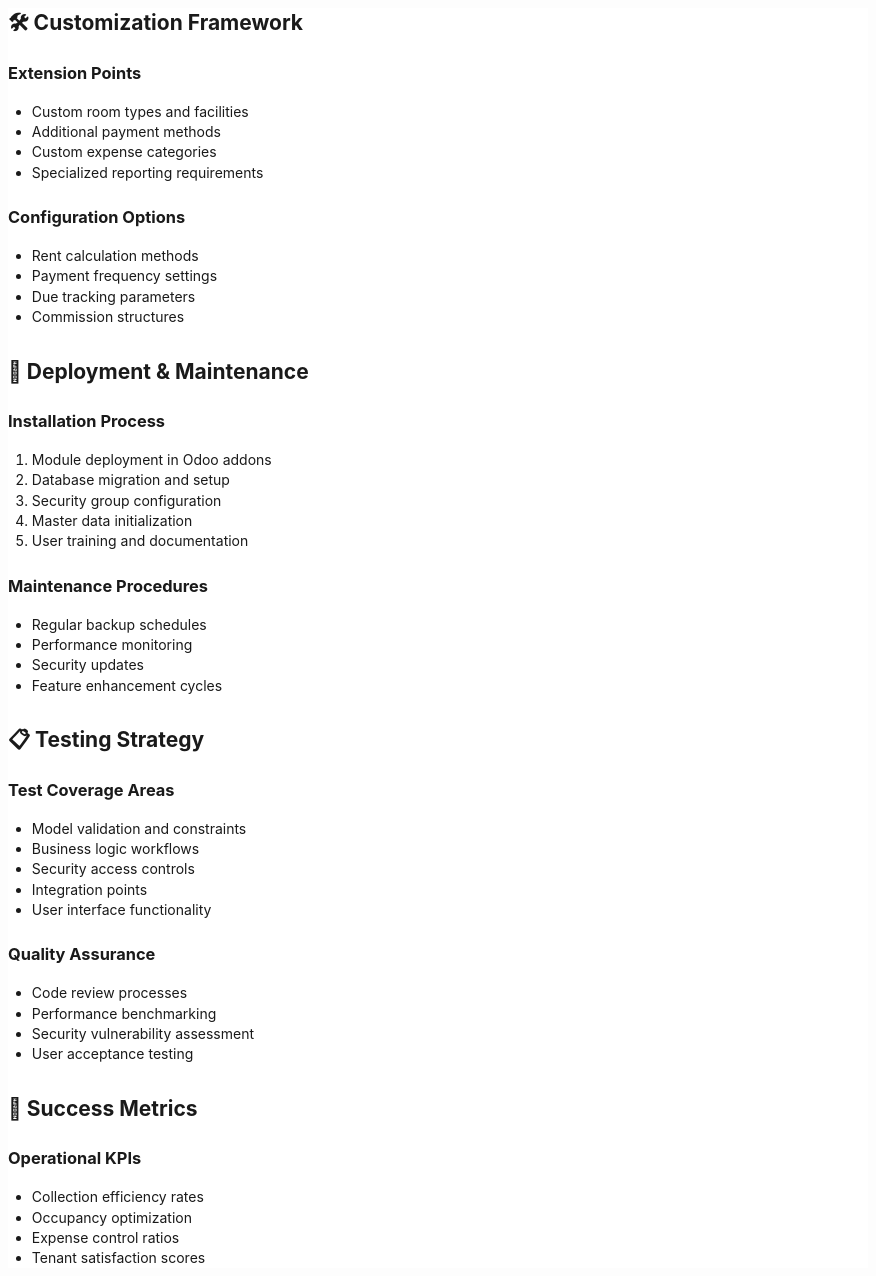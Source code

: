 ## 🛠️ Customization Framework

### Extension Points
- Custom room types and facilities
- Additional payment methods
- Custom expense categories
- Specialized reporting requirements

### Configuration Options
- Rent calculation methods
- Payment frequency settings
- Due tracking parameters
- Commission structures

## 🚀 Deployment & Maintenance

### Installation Process
1. Module deployment in Odoo addons
2. Database migration and setup
3. Security group configuration
4. Master data initialization
5. User training and documentation

### Maintenance Procedures
- Regular backup schedules
- Performance monitoring
- Security updates
- Feature enhancement cycles

## 📋 Testing Strategy

### Test Coverage Areas
- Model validation and constraints
- Business logic workflows
- Security access controls
- Integration points
- User interface functionality

### Quality Assurance
- Code review processes
- Performance benchmarking
- Security vulnerability assessment
- User acceptance testing

## 🎯 Success Metrics

### Operational KPIs
- Collection efficiency rates
- Occupancy optimization
- Expense control ratios
- Tenant satisfaction scores

